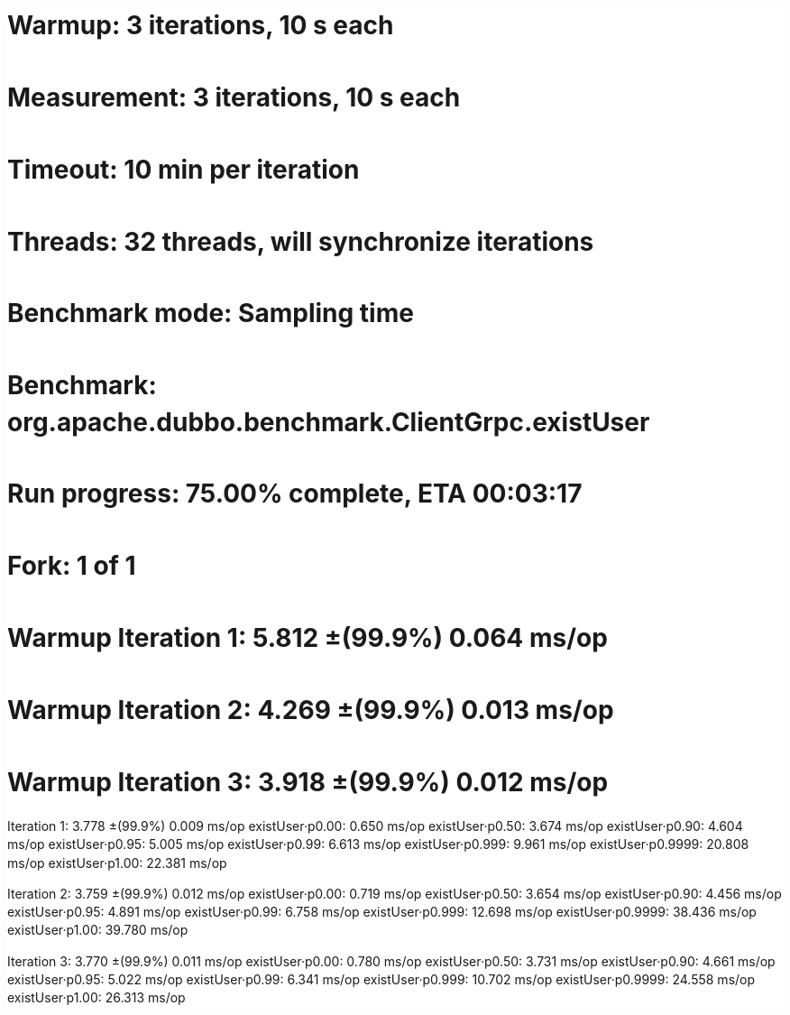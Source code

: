 # Warmup: 3 iterations, 10 s each
# Measurement: 3 iterations, 10 s each
# Timeout: 10 min per iteration
# Threads: 32 threads, will synchronize iterations
# Benchmark mode: Sampling time
# Benchmark: org.apache.dubbo.benchmark.ClientGrpc.existUser

# Run progress: 75.00% complete, ETA 00:03:17
# Fork: 1 of 1
# Warmup Iteration   1: 5.812 ±(99.9%) 0.064 ms/op
# Warmup Iteration   2: 4.269 ±(99.9%) 0.013 ms/op
# Warmup Iteration   3: 3.918 ±(99.9%) 0.012 ms/op
Iteration   1: 3.778 ±(99.9%) 0.009 ms/op
                 existUser·p0.00:   0.650 ms/op
                 existUser·p0.50:   3.674 ms/op
                 existUser·p0.90:   4.604 ms/op
                 existUser·p0.95:   5.005 ms/op
                 existUser·p0.99:   6.613 ms/op
                 existUser·p0.999:  9.961 ms/op
                 existUser·p0.9999: 20.808 ms/op
                 existUser·p1.00:   22.381 ms/op

Iteration   2: 3.759 ±(99.9%) 0.012 ms/op
                 existUser·p0.00:   0.719 ms/op
                 existUser·p0.50:   3.654 ms/op
                 existUser·p0.90:   4.456 ms/op
                 existUser·p0.95:   4.891 ms/op
                 existUser·p0.99:   6.758 ms/op
                 existUser·p0.999:  12.698 ms/op
                 existUser·p0.9999: 38.436 ms/op
                 existUser·p1.00:   39.780 ms/op

Iteration   3: 3.770 ±(99.9%) 0.011 ms/op
                 existUser·p0.00:   0.780 ms/op
                 existUser·p0.50:   3.731 ms/op
                 existUser·p0.90:   4.661 ms/op
                 existUser·p0.95:   5.022 ms/op
                 existUser·p0.99:   6.341 ms/op
                 existUser·p0.999:  10.702 ms/op
                 existUser·p0.9999: 24.558 ms/op
                 existUser·p1.00:   26.313 ms/op
